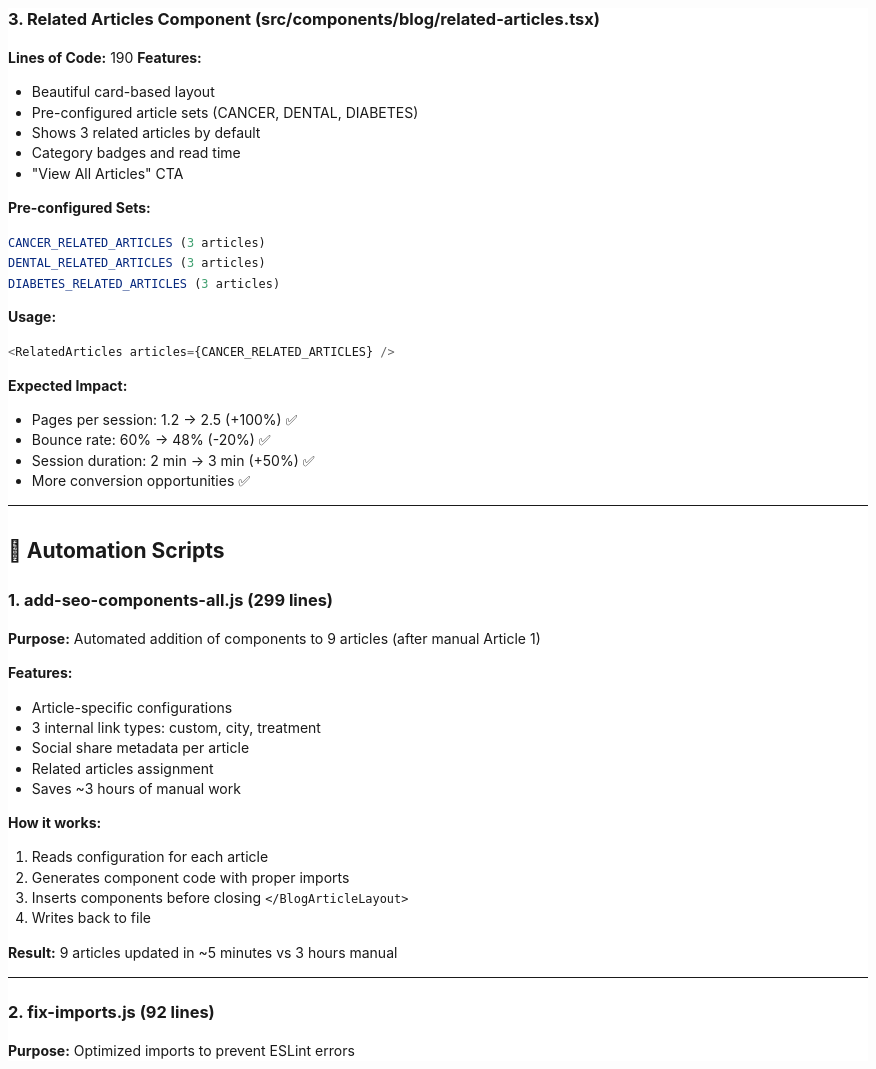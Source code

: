 
### **3. Related Articles Component** (src/components/blog/related-articles.tsx)
**Lines of Code:** 190
**Features:**
- Beautiful card-based layout
- Pre-configured article sets (CANCER, DENTAL, DIABETES)
- Shows 3 related articles by default
- Category badges and read time
- "View All Articles" CTA

**Pre-configured Sets:**
```typescript
CANCER_RELATED_ARTICLES (3 articles)
DENTAL_RELATED_ARTICLES (3 articles)
DIABETES_RELATED_ARTICLES (3 articles)
```

**Usage:**
```typescript
<RelatedArticles articles={CANCER_RELATED_ARTICLES} />
```

**Expected Impact:**
- Pages per session: 1.2 → 2.5 (+100%) ✅
- Bounce rate: 60% → 48% (-20%) ✅
- Session duration: 2 min → 3 min (+50%) ✅
- More conversion opportunities ✅

---

## 🤖 Automation Scripts

### **1. add-seo-components-all.js** (299 lines)
**Purpose:** Automated addition of components to 9 articles (after manual Article 1)

**Features:**
- Article-specific configurations
- 3 internal link types: custom, city, treatment
- Social share metadata per article
- Related articles assignment
- Saves ~3 hours of manual work

**How it works:**
1. Reads configuration for each article
2. Generates component code with proper imports
3. Inserts components before closing `</BlogArticleLayout>`
4. Writes back to file

**Result:** 9 articles updated in ~5 minutes vs 3 hours manual

---

### **2. fix-imports.js** (92 lines)
**Purpose:** Optimized imports to prevent ESLint errors
